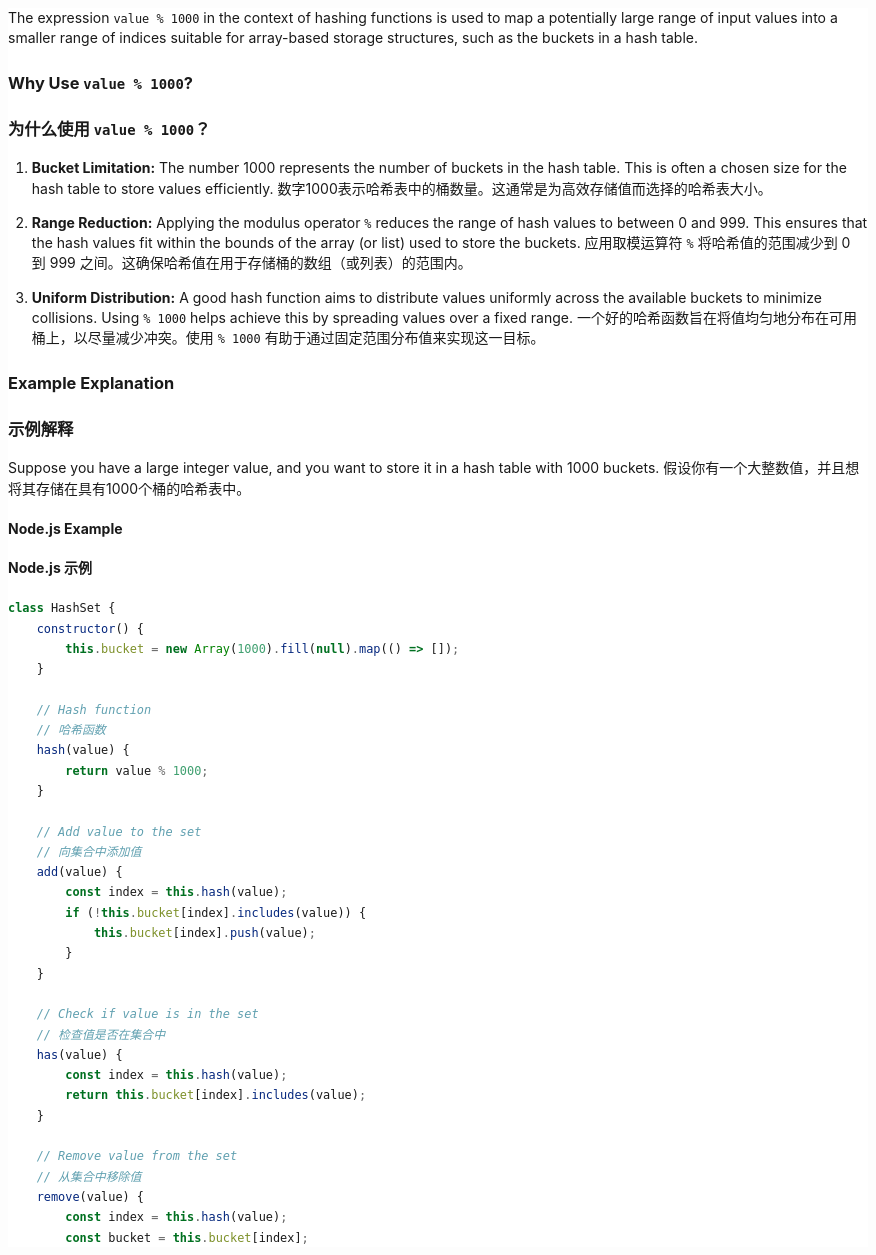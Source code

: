 The expression `value % 1000` in the context of hashing functions is used to map a potentially large range of input values into a smaller range of indices suitable for array-based storage structures, such as the buckets in a hash table.

### Why Use `value % 1000`?
### 为什么使用 `value % 1000`？

1. **Bucket Limitation:**
   The number 1000 represents the number of buckets in the hash table. This is often a chosen size for the hash table to store values efficiently.
   数字1000表示哈希表中的桶数量。这通常是为高效存储值而选择的哈希表大小。

2. **Range Reduction:**
   Applying the modulus operator `%` reduces the range of hash values to between 0 and 999. This ensures that the hash values fit within the bounds of the array (or list) used to store the buckets.
   应用取模运算符 `%` 将哈希值的范围减少到 0 到 999 之间。这确保哈希值在用于存储桶的数组（或列表）的范围内。

3. **Uniform Distribution:**
   A good hash function aims to distribute values uniformly across the available buckets to minimize collisions. Using `% 1000` helps achieve this by spreading values over a fixed range.
   一个好的哈希函数旨在将值均匀地分布在可用桶上，以尽量减少冲突。使用 `% 1000` 有助于通过固定范围分布值来实现这一目标。

### Example Explanation
### 示例解释

Suppose you have a large integer value, and you want to store it in a hash table with 1000 buckets.
假设你有一个大整数值，并且想将其存储在具有1000个桶的哈希表中。

#### Node.js Example
#### Node.js 示例

```javascript
class HashSet {
    constructor() {
        this.bucket = new Array(1000).fill(null).map(() => []);
    }

    // Hash function
    // 哈希函数
    hash(value) {
        return value % 1000;
    }

    // Add value to the set
    // 向集合中添加值
    add(value) {
        const index = this.hash(value);
        if (!this.bucket[index].includes(value)) {
            this.bucket[index].push(value);
        }
    }

    // Check if value is in the set
    // 检查值是否在集合中
    has(value) {
        const index = this.hash(value);
        return this.bucket[index].includes(value);
    }

    // Remove value from the set
    // 从集合中移除值
    remove(value) {
        const index = this.hash(value);
        const bucket = this.bucket[index];
```